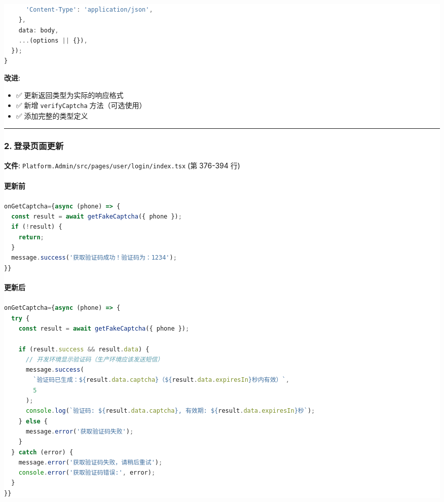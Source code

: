 ```typescript
      'Content-Type': 'application/json',
    },
    data: body,
    ...(options || {}),
  });
}
```

**改进**:
- ✅ 更新返回类型为实际的响应格式
- ✅ 新增 `verifyCaptcha` 方法（可选使用）
- ✅ 添加完整的类型定义

---

### 2. 登录页面更新

**文件**: `Platform.Admin/src/pages/user/login/index.tsx` (第 376-394 行)

#### 更新前
```typescript
onGetCaptcha={async (phone) => {
  const result = await getFakeCaptcha({ phone });
  if (!result) {
    return;
  }
  message.success('获取验证码成功！验证码为：1234');
}}
```

#### 更新后
```typescript
onGetCaptcha={async (phone) => {
  try {
    const result = await getFakeCaptcha({ phone });
    
    if (result.success && result.data) {
      // 开发环境显示验证码（生产环境应该发送短信）
      message.success(
        `验证码已生成：${result.data.captcha}（${result.data.expiresIn}秒内有效）`,
        5
      );
      console.log(`验证码: ${result.data.captcha}, 有效期: ${result.data.expiresIn}秒`);
    } else {
      message.error('获取验证码失败');
    }
  } catch (error) {
    message.error('获取验证码失败，请稍后重试');
    console.error('获取验证码错误:', error);
  }
}}
```
